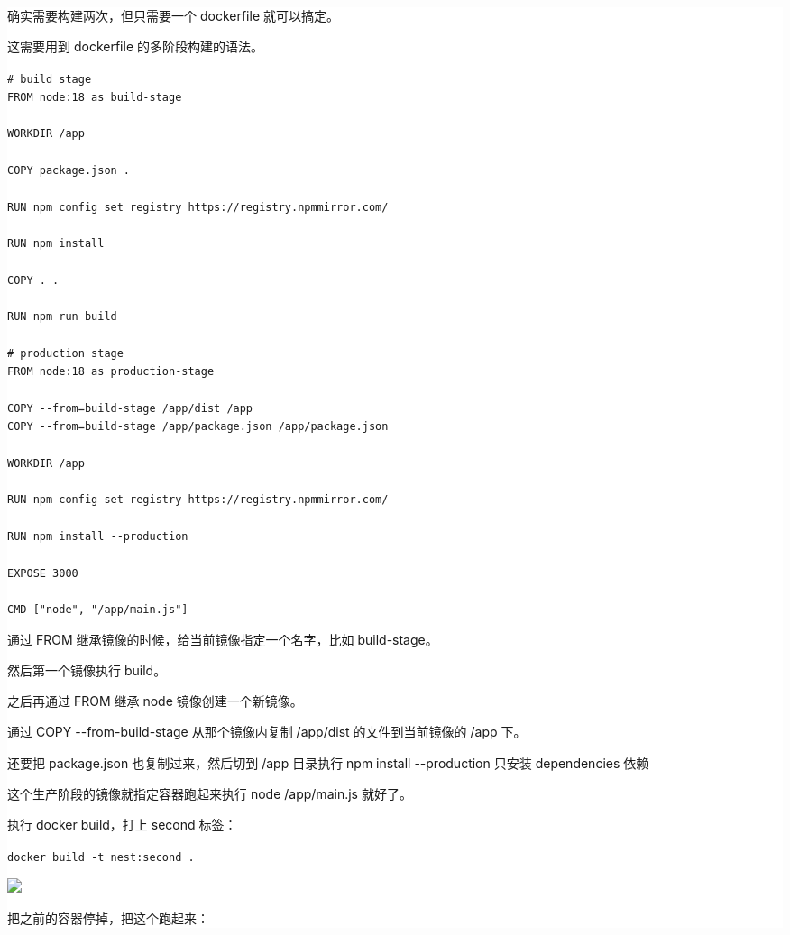 确实需要构建两次，但只需要一个 dockerfile 就可以搞定。

这需要用到 dockerfile 的多阶段构建的语法。
```docker
# build stage
FROM node:18 as build-stage

WORKDIR /app

COPY package.json .

RUN npm config set registry https://registry.npmmirror.com/

RUN npm install

COPY . .

RUN npm run build

# production stage
FROM node:18 as production-stage

COPY --from=build-stage /app/dist /app
COPY --from=build-stage /app/package.json /app/package.json

WORKDIR /app

RUN npm config set registry https://registry.npmmirror.com/

RUN npm install --production

EXPOSE 3000

CMD ["node", "/app/main.js"]
```
通过 FROM 继承镜像的时候，给当前镜像指定一个名字，比如 build-stage。

然后第一个镜像执行 build。

之后再通过 FROM 继承 node 镜像创建一个新镜像。

通过 COPY --from-build-stage 从那个镜像内复制 /app/dist 的文件到当前镜像的 /app 下。

还要把 package.json 也复制过来，然后切到 /app 目录执行 npm install --production 只安装 dependencies 依赖

这个生产阶段的镜像就指定容器跑起来执行 node /app/main.js 就好了。

执行 docker build，打上 second 标签：
```
docker build -t nest:second .
```
![](https://p6-juejin.byteimg.com/tos-cn-i-k3u1fbpfcp/20e72d75bbbe4c25a92550af8754ea08~tplv-k3u1fbpfcp-watermark.image?)

把之前的容器停掉，把这个跑起来：
